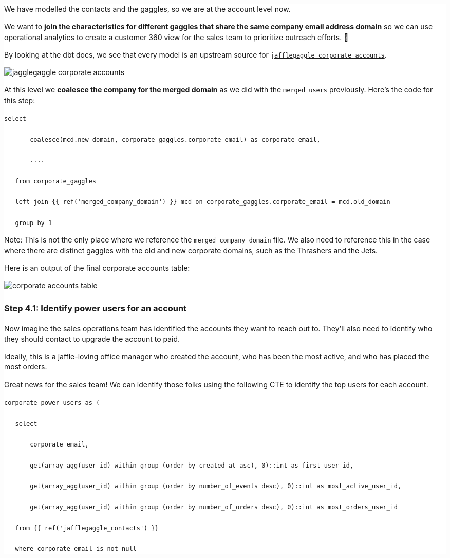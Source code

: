 We have modelled the contacts and the gaggles, so we are at the account level now.

We want to **join the characteristics for different gaggles that share the same company email address domain** so we can use operational analytics to create a customer 360 view for the sales team to prioritize outreach efforts. 🙌

By looking at the dbt docs, we see that every model is an upstream source for [`jafflegaggle_corporate_accounts`](https://github.com/dflynn20/jaffle_gaggle/blob/main/models/jafflegaggle_corporate_accounts.sql).

![jagglegaggle corporate accounts](/img/blog/2022-02-08-customer-360-view/image_9.png)

At this level we **coalesce the company for the merged domain** as we did with the `merged_users` previously. Here’s the code for this step:

```
select

       coalesce(mcd.new_domain, corporate_gaggles.corporate_email) as corporate_email,

       ....

   from corporate_gaggles

   left join {{ ref('merged_company_domain') }} mcd on corporate_gaggles.corporate_email = mcd.old_domain

   group by 1
```

Note: This is not the only place where we reference the `merged_company_domain` file. We also need to reference this in the case where there are distinct gaggles with the old and new corporate domains, such as the Thrashers and the Jets.

Here is an output of the final corporate accounts table:

![corporate accounts table](/img/blog/2022-02-08-customer-360-view/image_10.png)

### Step 4.1: Identify power users for an account

Now imagine the sales operations team has identified the accounts they want to reach out to. They’ll also need to identify who they should contact to upgrade the account to paid.

Ideally, this is a jaffle-loving office manager who created the account, who has been the most active, and who has placed the most orders.

Great news for the sales team! We can identify those folks using the following CTE to identify the top users for each account.

```
corporate_power_users as (

   select

       corporate_email,

       get(array_agg(user_id) within group (order by created_at asc), 0)::int as first_user_id,

       get(array_agg(user_id) within group (order by number_of_events desc), 0)::int as most_active_user_id,

       get(array_agg(user_id) within group (order by number_of_orders desc), 0)::int as most_orders_user_id

   from {{ ref('jafflegaggle_contacts') }}

   where corporate_email is not null

```